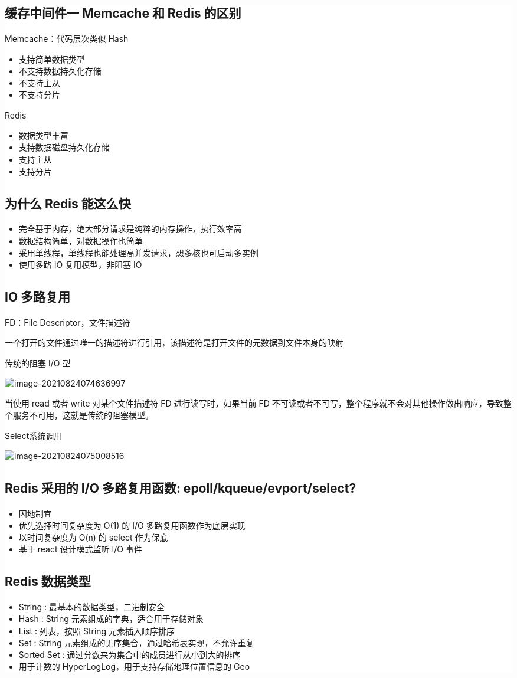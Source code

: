 ## 缓存中间件一 Memcache 和 Redis 的区别

Memcache：代码层次类似 Hash

- 支持简单数据类型
- 不支持数据持久化存储
- 不支持主从
- 不支持分片

Redis

- 数据类型丰富
- 支持数据磁盘持久化存储
- 支持主从
- 支持分片

## 为什么 Redis 能这么快

- 完全基于内存，绝大部分请求是纯粹的内存操作，执行效率高
- 数据结构简单，对数据操作也简单
- 采用单线程，单线程也能处理高并发请求，想多核也可启动多实例
- 使用多路 IO 复用模型，非阻塞 IO

## IO 多路复用

FD：File Descriptor，文件描述符

一个打开的文件通过唯一的描述符进行引用，该描述符是打开文件的元数据到文件本身的映射

传统的阻塞 I/O 型

![image-20210824074636997](https://z3.ax1x.com/2021/08/24/hiykmd.png)

当使用 read 或者 write 对某个文件描述符 FD 进行读写时，如果当前 FD 不可读或者不可写，整个程序就不会对其他操作做出响应，导致整个服务不可用，这就是传统的阻塞模型。

Select系统调用

![image-20210824075008516](https://z3.ax1x.com/2021/08/24/hiyZkt.png)

## Redis 采用的 I/O 多路复用函数: epoll/kqueue/evport/select?

- 因地制宜
- 优先选择时间复杂度为 O(1) 的 I/O 多路复用函数作为底层实现
- 以时间复杂度为 O(n) 的 select 作为保底
- 基于 react 设计模式监听 I/O 事件

## Redis 数据类型

- String : 最基本的数据类型，二进制安全
- Hash : String 元素组成的字典，适合用于存储对象
- List : 列表，按照 String 元素插入顺序排序
- Set : String 元素组成的无序集合，通过哈希表实现，不允许重复
- Sorted Set : 通过分数来为集合中的成员进行从小到大的排序
- 用于计数的 HyperLogLog，用于支持存储地理位置信息的 Geo
